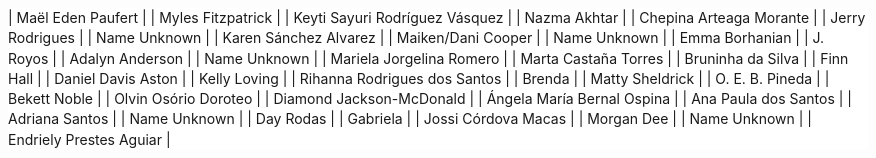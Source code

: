 | Maël Eden Paufert                            |
| Myles Fitzpatrick                            |
| Keyti Sayuri Rodríguez Vásquez               |
| Nazma Akhtar                                 |
| Chepina Arteaga Morante                      |
| Jerry Rodrigues                              |
| Name Unknown                                 |
| Karen Sánchez Alvarez                        |
| Maiken/Dani Cooper                           |
| Name Unknown                                 |
| Emma Borhanian                               |
| J. Royos                                     |
| Adalyn Anderson                              |
| Name Unknown                                 |
| Mariela Jorgelina Romero                     |
| Marta Castaña Torres                         |
| Bruninha da Silva                            |
| Finn Hall                                    |
| Daniel Davis Aston                           |
| Kelly Loving                                 |
| Rihanna Rodrigues dos Santos                 |
| Brenda                                       |
| Matty Sheldrick                              |
| O. E. B. Pineda                              |
| Bekett Noble                                 |
| Olvin Osório Doroteo                         |
| Diamond Jackson-McDonald                     |
| Ángela María Bernal Ospina                   |
| Ana Paula dos Santos                         |
| Adriana Santos                               |
| Name Unknown                                 |
| Day Rodas                                    |
| Gabriela                                     |
| Jossi Córdova Macas                          |
| Morgan Dee                                   |
| Name Unknown                                 |
| Endriely Prestes Aguiar                      |